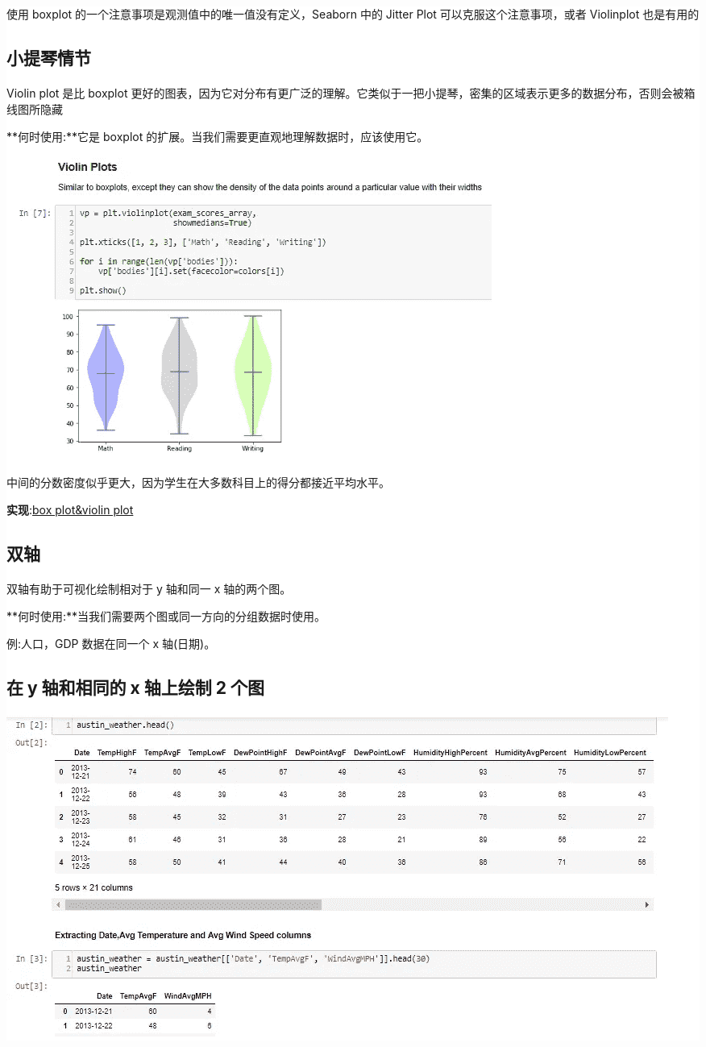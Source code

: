 使用 boxplot 的一个注意事项是观测值中的唯一值没有定义，Seaborn 中的 Jitter Plot 可以克服这个注意事项，或者 Violinplot 也是有用的

## 小提琴情节

Violin plot 是比 boxplot 更好的图表，因为它对分布有更广泛的理解。它类似于一把小提琴，密集的区域表示更多的数据分布，否则会被箱线图所隐藏

**何时使用:**它是 boxplot 的扩展。当我们需要更直观地理解数据时，应该使用它。

![](img/6c5108934e758202353b225cd0d5ac92.png)

中间的分数密度似乎更大，因为学生在大多数科目上的得分都接近平均水平。

**实现**:[box plot&violin plot](https://nbviewer.jupyter.org/github/BadreeshShetty/Data-Visualization-using-Matplotlib/blob/master/%284%29Boxplot_Violinplot.ipynb)

## 双轴

双轴有助于可视化绘制相对于 y 轴和同一 x 轴的两个图。

**何时使用:**当我们需要两个图或同一方向的分组数据时使用。

例:人口，GDP 数据在同一个 x 轴(日期)。

## 在 y 轴和相同的 x 轴上绘制 2 个图

![](img/9eb775c11f4ac1da3b01a0dd1597c6f8.png)